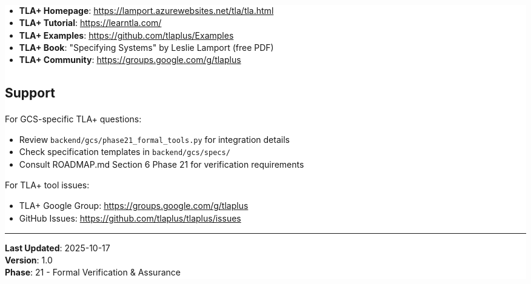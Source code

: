 - **TLA+ Homepage**: https://lamport.azurewebsites.net/tla/tla.html
- **TLA+ Tutorial**: https://learntla.com/
- **TLA+ Examples**: https://github.com/tlaplus/Examples
- **TLA+ Book**: "Specifying Systems" by Leslie Lamport (free PDF)
- **TLA+ Community**: https://groups.google.com/g/tlaplus

## Support

For GCS-specific TLA+ questions:
- Review `backend/gcs/phase21_formal_tools.py` for integration details
- Check specification templates in `backend/gcs/specs/`
- Consult ROADMAP.md Section 6 Phase 21 for verification requirements

For TLA+ tool issues:
- TLA+ Google Group: https://groups.google.com/g/tlaplus
- GitHub Issues: https://github.com/tlaplus/tlaplus/issues

---

**Last Updated**: 2025-10-17  
**Version**: 1.0  
**Phase**: 21 - Formal Verification & Assurance

